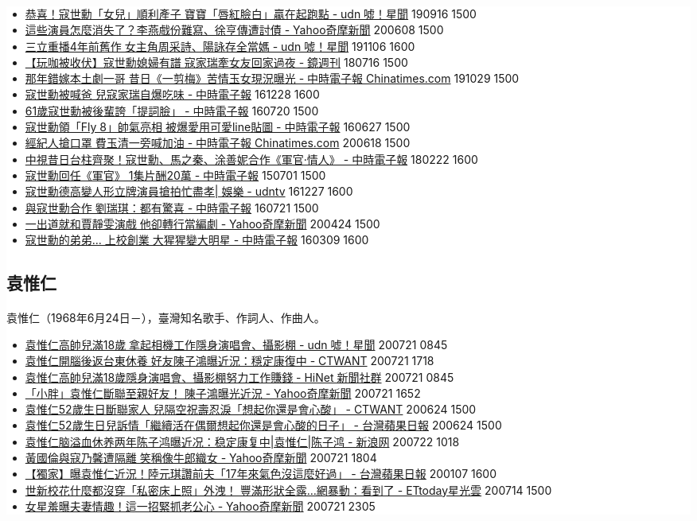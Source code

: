 - [恭喜！寇世勳「女兒」順利產子 寶寶「唇紅臉白」贏在起跑點 - udn 噓！星聞](https://stars.udn.com/star/story/10091/4050668 "恭喜！寇世勳「女兒」順利產子 寶寶「唇紅臉白」贏在起跑點 - udn 噓！星聞") 190916 1500
- [這些演員怎麼消失了？李燕戲份難寫、徐亨傳遭討債 - Yahoo奇摩新聞](https://tw.news.yahoo.com/%E9%80%99%E4%BA%9B%E6%BC%94%E5%93%A1%E6%80%8E%E9%BA%BC%E6%B6%88%E5%A4%B1%E4%BA%86-%E6%9D%8E%E7%87%95%E6%88%B2%E4%BB%BD%E9%9B%A3%E5%AF%AB-%E5%BE%90%E4%BA%A8%E5%82%B3%E9%81%AD%E8%A8%8E%E5%82%B5-210000868.html "這些演員怎麼消失了？李燕戲份難寫、徐亨傳遭討債 - Yahoo奇摩新聞") 200608 1500
- [三立重播4年前舊作 女主角周采詩、陽詠存全當媽 - udn 噓！星聞](https://stars.udn.com/star/story/10091/4148137 "三立重播4年前舊作 女主角周采詩、陽詠存全當媽 - udn 噓！星聞") 191106 1600
- [【玩咖被收伏】寇世勳媳婦有譜 寇家瑞牽女友回家過夜 - 鏡週刊](https://www.mirrormedia.mg/story/20180716ent003/ "【玩咖被收伏】寇世勳媳婦有譜 寇家瑞牽女友回家過夜 - 鏡週刊") 180716 1500
- [那年錯嫁本土劇一哥 昔日《一剪梅》苦情玉女現況曝光 - 中時電子報 Chinatimes.com](https://www.chinatimes.com/realtimenews/20191029000013-260404 "那年錯嫁本土劇一哥 昔日《一剪梅》苦情玉女現況曝光 - 中時電子報 Chinatimes.com") 191029 1500
- [寇世勳被喊爸 兒寇家瑞自爆吃味 - 中時電子報](https://www.chinatimes.com/realtimenews/20161228000022-260404 "寇世勳被喊爸 兒寇家瑞自爆吃味 - 中時電子報") 161228 1600
- [61歲寇世勳被後輩誇「提詞臉」 - 中時電子報](https://www.chinatimes.com/realtimenews/20160720000903-260404 "61歲寇世勳被後輩誇「提詞臉」 - 中時電子報") 160720 1500
- [寇世勳領「Fly 8」帥氣亮相 被爆愛用可愛line貼圖 - 中時電子報](https://www.chinatimes.com/realtimenews/20160627006250-260404 "寇世勳領「Fly 8」帥氣亮相 被爆愛用可愛line貼圖 - 中時電子報") 160627 1500
- [經紀人搶口罩 費玉清一旁喊加油 - 中時電子報 Chinatimes.com](https://www.chinatimes.com/newspapers/20200618000699-260112 "經紀人搶口罩 費玉清一旁喊加油 - 中時電子報 Chinatimes.com") 200618 1500
- [中視昔日台柱齊聚！寇世勳、馬之秦、涂善妮合作《軍官‧情人》 - 中時電子報](https://www.chinatimes.com/realtimenews/20180222003567-260404 "中視昔日台柱齊聚！寇世勳、馬之秦、涂善妮合作《軍官‧情人》 - 中時電子報") 180222 1600
- [寇世勳回任《軍官》 1集片酬20萬 - 中時電子報](https://www.chinatimes.com/newspapers/20150701000750-260112 "寇世勳回任《軍官》 1集片酬20萬 - 中時電子報") 150701 1500
- [寇世勳德高變人形立牌演員搶拍忙盡孝| 娛樂 - udntv](https://video.udn.com/news/618803 "寇世勳德高變人形立牌演員搶拍忙盡孝| 娛樂 - udntv") 161227 1600
- [與寇世勳合作 劉瑞琪：都有驚喜 - 中時電子報](https://www.chinatimes.com/newspapers/20160721001042-260308 "與寇世勳合作 劉瑞琪：都有驚喜 - 中時電子報") 160721 1500
- [一出道就和賈靜雯演戲 他卻轉行當編劇 - Yahoo奇摩新聞](https://tw.news.yahoo.com/%E5%87%BA%E9%81%93%E5%B0%B1%E5%92%8C%E8%B3%88%E9%9D%9C%E9%9B%AF%E6%BC%94%E6%88%B2-%E4%BB%96%E5%8D%BB%E8%BD%89%E8%A1%8C%E7%95%B6%E7%B7%A8%E5%8A%87-053200228.html "一出道就和賈靜雯演戲 他卻轉行當編劇 - Yahoo奇摩新聞") 200424 1500
- [寇世勳的弟弟... 上校創業 大猩猩變大明星 - 中時電子報](https://www.chinatimes.com/newspapers/20160309000044-260202 "寇世勳的弟弟... 上校創業 大猩猩變大明星 - 中時電子報") 160309 1600

## 袁惟仁

袁惟仁（1968年6月24日－），臺灣知名歌手、作詞人、作曲人。
- [袁惟仁高帥兒滿18歲 拿起相機工作隱身演唱會、攝影棚 - udn 噓！星聞](https://stars.udn.com/star/story/10091/4717447 "袁惟仁高帥兒滿18歲 拿起相機工作隱身演唱會、攝影棚 - udn 噓！星聞") 200721 0845
- [袁惟仁開腦後返台東休養 好友陳子鴻曝近況：穩定康復中 - CTWANT](https://www.ctwant.com/article/63114 "袁惟仁開腦後返台東休養 好友陳子鴻曝近況：穩定康復中 - CTWANT") 200721 1718
- [袁惟仁高帥兒滿18歲隱身演唱會、攝影棚努力工作賺錢 - HiNet 新聞社群](https://times.hinet.net/news/22979768 "袁惟仁高帥兒滿18歲隱身演唱會、攝影棚努力工作賺錢 - HiNet 新聞社群") 200721 0845
- [「小胖」袁惟仁斷聯至親好友！ 陳子鴻曝光近況 - Yahoo奇摩新聞](https://tw.news.yahoo.com/%E5%B0%8F%E8%83%96%E8%A2%81%E6%83%9F%E4%BB%81%E6%96%B7%E8%81%AF%E8%87%B3%E8%A6%AA%E5%A5%BD%E5%8F%8B-%E9%99%B3%E5%AD%90%E9%B4%BB%E6%9B%9D%E5%85%89%E8%BF%91%E6%B3%81-085242882.html "「小胖」袁惟仁斷聯至親好友！ 陳子鴻曝光近況 - Yahoo奇摩新聞") 200721 1652
- [袁惟仁52歲生日斷聯家人 兒隔空祝壽忍淚「想起你還是會心酸」 - CTWANT](https://www.ctwant.com/article/58352 "袁惟仁52歲生日斷聯家人 兒隔空祝壽忍淚「想起你還是會心酸」 - CTWANT") 200624 1500
- [袁惟仁52歲生日兒訴情「繼續活在偶爾想起你還是會心酸的日子」 - 台灣蘋果日報](https://tw.appledaily.com/entertainment/20200624/URWP2EOWGQ2YVH7543QCNJPCYA/ "袁惟仁52歲生日兒訴情「繼續活在偶爾想起你還是會心酸的日子」 - 台灣蘋果日報") 200624 1500
- [袁惟仁脑溢血休养两年陈子鸿曝近况：稳定康复中|袁惟仁|陈子鸿 - 新浪网](https://ent.sina.com.cn/s/h/2020-07-22/doc-iivhvpwx6782114.shtml "袁惟仁脑溢血休养两年陈子鸿曝近况：稳定康复中|袁惟仁|陈子鸿 - 新浪网") 200722 1018
- [黃國倫與寇乃馨遭隔離 笑稱像牛郎織女 - Yahoo奇摩新聞](https://tw.news.yahoo.com/%E9%BB%83%E5%9C%8B%E5%80%AB%E8%88%87%E5%AF%87%E4%B9%83%E9%A6%A8%E9%81%AD%E9%9A%94%E9%9B%A2-%E7%AC%91%E7%A8%B1%E5%83%8F%E7%89%9B%E9%83%8E%E7%B9%94%E5%A5%B3-100407538.html "黃國倫與寇乃馨遭隔離 笑稱像牛郎織女 - Yahoo奇摩新聞") 200721 1804
- [【獨家】曝袁惟仁近況！陸元琪讚前夫「17年來氣色沒這麼好過」 - 台灣蘋果日報](https://tw.appledaily.com/entertainment/20200107/TR6XM7X2SW7I4HTCPZYS6WRBSQ/ "【獨家】曝袁惟仁近況！陸元琪讚前夫「17年來氣色沒這麼好過」 - 台灣蘋果日報") 200107 1600
- [世新校花什麼都沒穿「私密床上照」外洩！ 豐滿形狀全露…網暴動：看到了 - ETtoday星光雲](https://star.ettoday.net/news/1759825 "世新校花什麼都沒穿「私密床上照」外洩！ 豐滿形狀全露…網暴動：看到了 - ETtoday星光雲") 200714 1500
- [女星羞曝夫妻情趣！這一招緊抓老公心 - Yahoo奇摩新聞](https://tw.news.yahoo.com/%E5%A5%B3%E6%98%9F%E7%BE%9E%E6%9B%9D%E5%A4%AB%E5%A6%BB%E6%83%85%E8%B6%A3-%E9%80%99-%E6%8B%9B%E7%B7%8A%E6%8A%93%E8%80%81%E5%85%AC%E5%BF%83-150503631.html "女星羞曝夫妻情趣！這一招緊抓老公心 - Yahoo奇摩新聞") 200721 2305